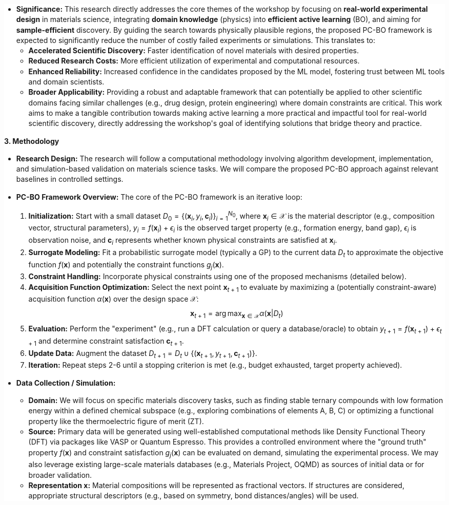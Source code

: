 *   **Significance:** This research directly addresses the core themes of the workshop by focusing on **real-world experimental design** in materials science, integrating **domain knowledge** (physics) into **efficient active learning** (BO), and aiming for **sample-efficient** discovery. By guiding the search towards physically plausible regions, the proposed PC-BO framework is expected to significantly reduce the number of costly failed experiments or simulations. This translates to:
    *   **Accelerated Scientific Discovery:** Faster identification of novel materials with desired properties.
    *   **Reduced Research Costs:** More efficient utilization of experimental and computational resources.
    *   **Enhanced Reliability:** Increased confidence in the candidates proposed by the ML model, fostering trust between ML tools and domain scientists.
    *   **Broader Applicability:** Providing a robust and adaptable framework that can potentially be applied to other scientific domains facing similar challenges (e.g., drug design, protein engineering) where domain constraints are critical.
    This work aims to make a tangible contribution towards making active learning a more practical and impactful tool for real-world scientific discovery, directly addressing the workshop's goal of identifying solutions that bridge theory and practice.

**3. Methodology**

*   **Research Design:** The research will follow a computational methodology involving algorithm development, implementation, and simulation-based validation on materials science tasks. We will compare the proposed PC-BO approach against relevant baselines in controlled settings.

*   **PC-BO Framework Overview:**
    The core of the PC-BO framework is an iterative loop:
    1.  **Initialization:** Start with a small dataset $D_0 = \{(\mathbf{x}_i, y_i, \mathbf{c}_i)\}_{i=1}^{N_0}$, where $\mathbf{x}_i \in \mathcal{X}$ is the material descriptor (e.g., composition vector, structural parameters), $y_i = f(\mathbf{x}_i) + \epsilon_i$ is the observed target property (e.g., formation energy, band gap), $\epsilon_i$ is observation noise, and $\mathbf{c}_i$ represents whether known physical constraints are satisfied at $\mathbf{x}_i$.
    2.  **Surrogate Modeling:** Fit a probabilistic surrogate model (typically a GP) to the current data $D_t$ to approximate the objective function $f(\mathbf{x})$ and potentially the constraint functions $g_j(\mathbf{x})$.
    3.  **Constraint Handling:** Incorporate physical constraints using one of the proposed mechanisms (detailed below).
    4.  **Acquisition Function Optimization:** Select the next point $\mathbf{x}_{t+1}$ to evaluate by maximizing a (potentially constraint-aware) acquisition function $\alpha(\mathbf{x})$ over the design space $\mathcal{X}$:
        $$ \mathbf{x}_{t+1} = \arg \max_{\mathbf{x} \in \mathcal{X}} \alpha(\mathbf{x} | D_t) $$
    5.  **Evaluation:** Perform the "experiment" (e.g., run a DFT calculation or query a database/oracle) to obtain $y_{t+1} = f(\mathbf{x}_{t+1}) + \epsilon_{t+1}$ and determine constraint satisfaction $\mathbf{c}_{t+1}$.
    6.  **Update Data:** Augment the dataset $D_{t+1} = D_t \cup \{(\mathbf{x}_{t+1}, y_{t+1}, \mathbf{c}_{t+1})\}$.
    7.  **Iteration:** Repeat steps 2-6 until a stopping criterion is met (e.g., budget exhausted, target property achieved).

*   **Data Collection / Simulation:**
    *   **Domain:** We will focus on specific materials discovery tasks, such as finding stable ternary compounds with low formation energy within a defined chemical subspace (e.g., exploring combinations of elements A, B, C) or optimizing a functional property like the thermoelectric figure of merit (ZT).
    *   **Source:** Primary data will be generated using well-established computational methods like Density Functional Theory (DFT) via packages like VASP or Quantum Espresso. This provides a controlled environment where the "ground truth" property $f(\mathbf{x})$ and constraint satisfaction $g_j(\mathbf{x})$ can be evaluated on demand, simulating the experimental process. We may also leverage existing large-scale materials databases (e.g., Materials Project, OQMD) as sources of initial data or for broader validation.
    *   **Representation $\mathbf{x}$:** Material compositions will be represented as fractional vectors. If structures are considered, appropriate structural descriptors (e.g., based on symmetry, bond distances/angles) will be used.
